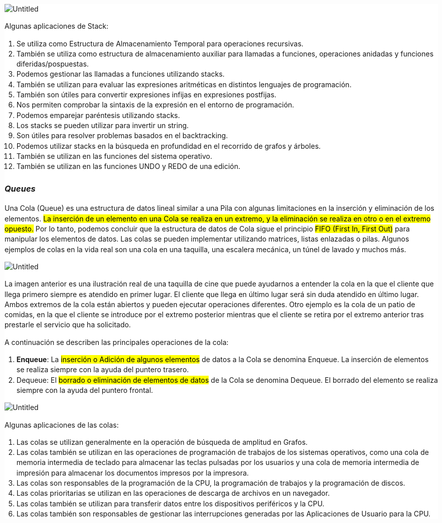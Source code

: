 ![Untitled](https://static.javatpoint.com/ds/images/ds-introduction6.png)

Algunas aplicaciones de Stack:

1. Se utiliza como Estructura de Almacenamiento Temporal para operaciones recursivas.
2. También se utiliza como estructura de almacenamiento auxiliar para llamadas a funciones, operaciones anidadas y funciones diferidas/pospuestas.
3. Podemos gestionar las llamadas a funciones utilizando stacks.
4. También se utilizan para evaluar las expresiones aritméticas en distintos lenguajes de programación.
5. También son útiles para convertir expresiones infijas en expresiones postfijas.
6. Nos permiten comprobar la sintaxis de la expresión en el entorno de programación.
7. Podemos emparejar paréntesis utilizando stacks.
8. Los stacks se pueden utilizar para invertir un string.
9. Son útiles para resolver problemas basados en el backtracking.
10. Podemos utilizar stacks en la búsqueda en profundidad en el recorrido de grafos y árboles.
11. También se utilizan en las funciones del sistema operativo.
12. También se utilizan en las funciones UNDO y REDO de una edición.

### *Queues*

Una Cola (Queue) es una estructura de datos lineal similar a una Pila con algunas limitaciones en la inserción y eliminación de los elementos. <mark>La inserción de un elemento en una Cola se realiza en un extremo, y la eliminación se realiza en otro o en el extremo opuesto.</mark> Por lo tanto, podemos concluir que la estructura de datos de Cola sigue el principio <mark>FIFO (First In, First Out)</mark> para manipular los elementos de datos. Las colas se pueden implementar utilizando matrices, listas enlazadas o pilas. Algunos ejemplos de colas en la vida real son una cola en una taquilla, una escalera mecánica, un túnel de lavado y muchos más.

![Untitled](https://static.javatpoint.com/ds/images/ds-introduction7.png)

La imagen anterior es una ilustración real de una taquilla de cine que puede ayudarnos a entender la cola en la que el cliente que llega primero siempre es atendido en primer lugar. El cliente que llega en último lugar será sin duda atendido en último lugar. Ambos extremos de la cola están abiertos y pueden ejecutar operaciones diferentes. Otro ejemplo es la cola de un patio de comidas, en la que el cliente se introduce por el extremo posterior mientras que el cliente se retira por el extremo anterior tras prestarle el servicio que ha solicitado.

A continuación se describen las principales operaciones de la cola:

1. **Enqueue**: La <mark>inserción o Adición de algunos elementos</mark> de datos a la Cola se denomina Enqueue. La inserción de elementos se realiza siempre con la ayuda del puntero trasero.
2. Dequeue: El <mark>borrado o eliminación de elementos de datos</mark> de la Cola se denomina Dequeue. El borrado del elemento se realiza siempre con la ayuda del puntero frontal.

![Untitled](https://static.javatpoint.com/ds/images/ds-introduction8.png)

Algunas aplicaciones de las colas:

1. Las colas se utilizan generalmente en la operación de búsqueda de amplitud en Grafos.
2. Las colas también se utilizan en las operaciones de programación de trabajos de los sistemas operativos, como una cola de memoria intermedia de teclado para almacenar las teclas pulsadas por los usuarios y una cola de memoria intermedia de impresión para almacenar los documentos impresos por la impresora.
3. Las colas son responsables de la programación de la CPU, la programación de trabajos y la programación de discos.
4. Las colas prioritarias se utilizan en las operaciones de descarga de archivos en un navegador.
5. Las colas también se utilizan para transferir datos entre los dispositivos periféricos y la CPU.
6. Las colas también son responsables de gestionar las interrupciones generadas por las Aplicaciones de Usuario para la CPU.

